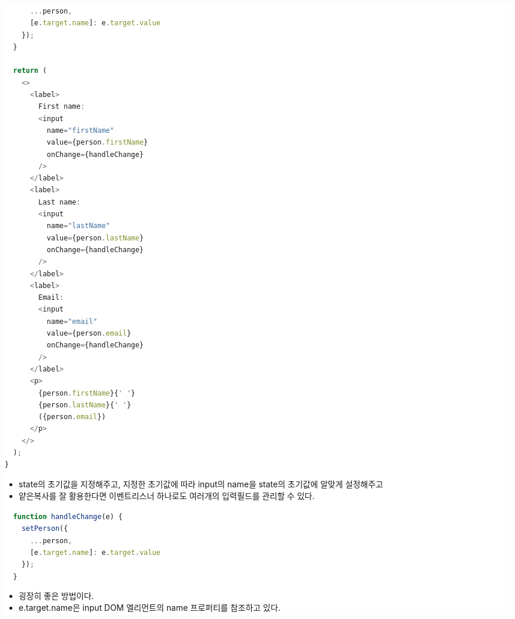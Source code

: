 ```js
      ...person,
      [e.target.name]: e.target.value
    });
  }

  return (
    <>
      <label>
        First name:
        <input
          name="firstName"
          value={person.firstName}
          onChange={handleChange}
        />
      </label>
      <label>
        Last name:
        <input
          name="lastName"
          value={person.lastName}
          onChange={handleChange}
        />
      </label>
      <label>
        Email:
        <input
          name="email"
          value={person.email}
          onChange={handleChange}
        />
      </label>
      <p>
        {person.firstName}{' '}
        {person.lastName}{' '}
        ({person.email})
      </p>
    </>
  );
}
```
- state의 초기값을 지정해주고, 지정한 초기값에 따라 input의 name을 state의 초기값에 알맞게 설정해주고
- 얕은복사를 잘 활용한다면 이벤트리스너 하나로도 여러개의 입력필드를 관리할 수 있다.
```js
  function handleChange(e) {
    setPerson({
      ...person,
      [e.target.name]: e.target.value
    });
  }
```
- 굉장히 좋은 방법이다.
- e.target.name은 input DOM 엘리먼트의 name 프로퍼티를 참조하고 있다.

